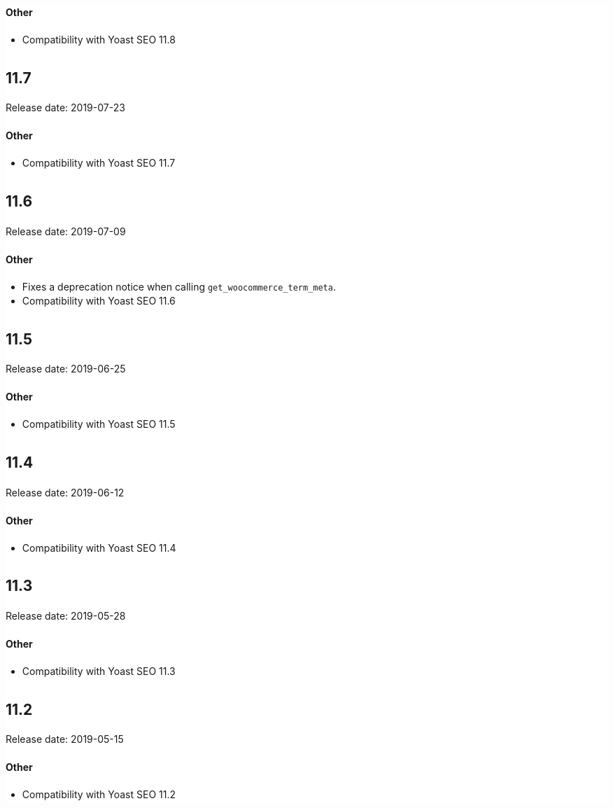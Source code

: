 #### Other

* Compatibility with Yoast SEO 11.8

## 11.7

Release date: 2019-07-23

#### Other

* Compatibility with Yoast SEO 11.7

## 11.6

Release date: 2019-07-09

#### Other

* Fixes a deprecation notice when calling `get_woocommerce_term_meta`.
* Compatibility with Yoast SEO 11.6

## 11.5

Release date: 2019-06-25

#### Other

* Compatibility with Yoast SEO 11.5

## 11.4

Release date: 2019-06-12

#### Other

* Compatibility with Yoast SEO 11.4

## 11.3

Release date: 2019-05-28

#### Other

* Compatibility with Yoast SEO 11.3

## 11.2

Release date: 2019-05-15

#### Other

* Compatibility with Yoast SEO 11.2
